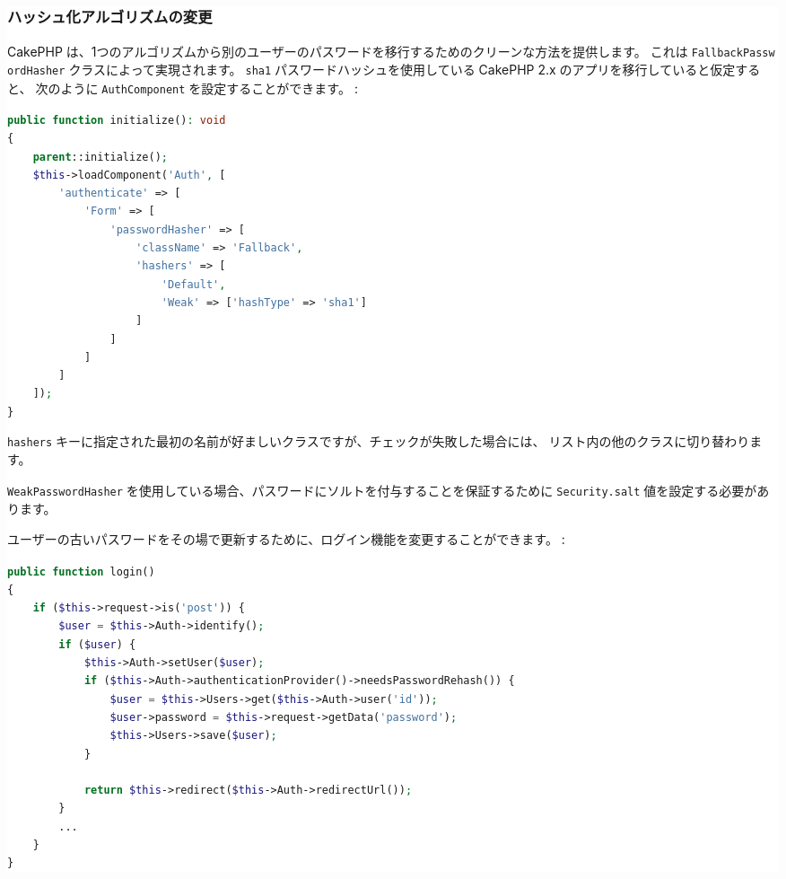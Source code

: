 ### ハッシュ化アルゴリズムの変更

CakePHP は、1つのアルゴリズムから別のユーザーのパスワードを移行するためのクリーンな方法を提供します。
これは `FallbackPasswordHasher` クラスによって実現されます。
`sha1` パスワードハッシュを使用している CakePHP 2.x のアプリを移行していると仮定すると、
次のように `AuthComponent` を設定することができます。 :

``` php
public function initialize(): void
{
    parent::initialize();
    $this->loadComponent('Auth', [
        'authenticate' => [
            'Form' => [
                'passwordHasher' => [
                    'className' => 'Fallback',
                    'hashers' => [
                        'Default',
                        'Weak' => ['hashType' => 'sha1']
                    ]
                ]
            ]
        ]
    ]);
}
```

`hashers` キーに指定された最初の名前が好ましいクラスですが、チェックが失敗した場合には、
リスト内の他のクラスに切り替わります。

`WeakPasswordHasher` を使用している場合、パスワードにソルトを付与することを保証するために
`Security.salt` 値を設定する必要があります。

ユーザーの古いパスワードをその場で更新するために、ログイン機能を変更することができます。 :

``` php
public function login()
{
    if ($this->request->is('post')) {
        $user = $this->Auth->identify();
        if ($user) {
            $this->Auth->setUser($user);
            if ($this->Auth->authenticationProvider()->needsPasswordRehash()) {
                $user = $this->Users->get($this->Auth->user('id'));
                $user->password = $this->request->getData('password');
                $this->Users->save($user);
            }

            return $this->redirect($this->Auth->redirectUrl());
        }
        ...
    }
}
```

